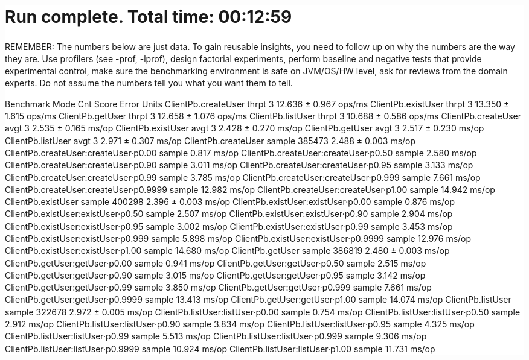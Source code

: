 
# Run complete. Total time: 00:12:59

REMEMBER: The numbers below are just data. To gain reusable insights, you need to follow up on
why the numbers are the way they are. Use profilers (see -prof, -lprof), design factorial
experiments, perform baseline and negative tests that provide experimental control, make sure
the benchmarking environment is safe on JVM/OS/HW level, ask for reviews from the domain experts.
Do not assume the numbers tell you what you want them to tell.

Benchmark                                 Mode     Cnt   Score   Error   Units
ClientPb.createUser                      thrpt       3  12.636 ± 0.967  ops/ms
ClientPb.existUser                       thrpt       3  13.350 ± 1.615  ops/ms
ClientPb.getUser                         thrpt       3  12.658 ± 1.076  ops/ms
ClientPb.listUser                        thrpt       3  10.688 ± 0.586  ops/ms
ClientPb.createUser                       avgt       3   2.535 ± 0.165   ms/op
ClientPb.existUser                        avgt       3   2.428 ± 0.270   ms/op
ClientPb.getUser                          avgt       3   2.517 ± 0.230   ms/op
ClientPb.listUser                         avgt       3   2.971 ± 0.307   ms/op
ClientPb.createUser                     sample  385473   2.488 ± 0.003   ms/op
ClientPb.createUser:createUser·p0.00    sample           0.817           ms/op
ClientPb.createUser:createUser·p0.50    sample           2.580           ms/op
ClientPb.createUser:createUser·p0.90    sample           3.011           ms/op
ClientPb.createUser:createUser·p0.95    sample           3.133           ms/op
ClientPb.createUser:createUser·p0.99    sample           3.785           ms/op
ClientPb.createUser:createUser·p0.999   sample           7.661           ms/op
ClientPb.createUser:createUser·p0.9999  sample          12.982           ms/op
ClientPb.createUser:createUser·p1.00    sample          14.942           ms/op
ClientPb.existUser                      sample  400298   2.396 ± 0.003   ms/op
ClientPb.existUser:existUser·p0.00      sample           0.876           ms/op
ClientPb.existUser:existUser·p0.50      sample           2.507           ms/op
ClientPb.existUser:existUser·p0.90      sample           2.904           ms/op
ClientPb.existUser:existUser·p0.95      sample           3.002           ms/op
ClientPb.existUser:existUser·p0.99      sample           3.453           ms/op
ClientPb.existUser:existUser·p0.999     sample           5.898           ms/op
ClientPb.existUser:existUser·p0.9999    sample          12.976           ms/op
ClientPb.existUser:existUser·p1.00      sample          14.680           ms/op
ClientPb.getUser                        sample  386819   2.480 ± 0.003   ms/op
ClientPb.getUser:getUser·p0.00          sample           0.941           ms/op
ClientPb.getUser:getUser·p0.50          sample           2.515           ms/op
ClientPb.getUser:getUser·p0.90          sample           3.015           ms/op
ClientPb.getUser:getUser·p0.95          sample           3.142           ms/op
ClientPb.getUser:getUser·p0.99          sample           3.850           ms/op
ClientPb.getUser:getUser·p0.999         sample           7.661           ms/op
ClientPb.getUser:getUser·p0.9999        sample          13.413           ms/op
ClientPb.getUser:getUser·p1.00          sample          14.074           ms/op
ClientPb.listUser                       sample  322678   2.972 ± 0.005   ms/op
ClientPb.listUser:listUser·p0.00        sample           0.754           ms/op
ClientPb.listUser:listUser·p0.50        sample           2.912           ms/op
ClientPb.listUser:listUser·p0.90        sample           3.834           ms/op
ClientPb.listUser:listUser·p0.95        sample           4.325           ms/op
ClientPb.listUser:listUser·p0.99        sample           5.513           ms/op
ClientPb.listUser:listUser·p0.999       sample           9.306           ms/op
ClientPb.listUser:listUser·p0.9999      sample          10.924           ms/op
ClientPb.listUser:listUser·p1.00        sample          11.731           ms/op
